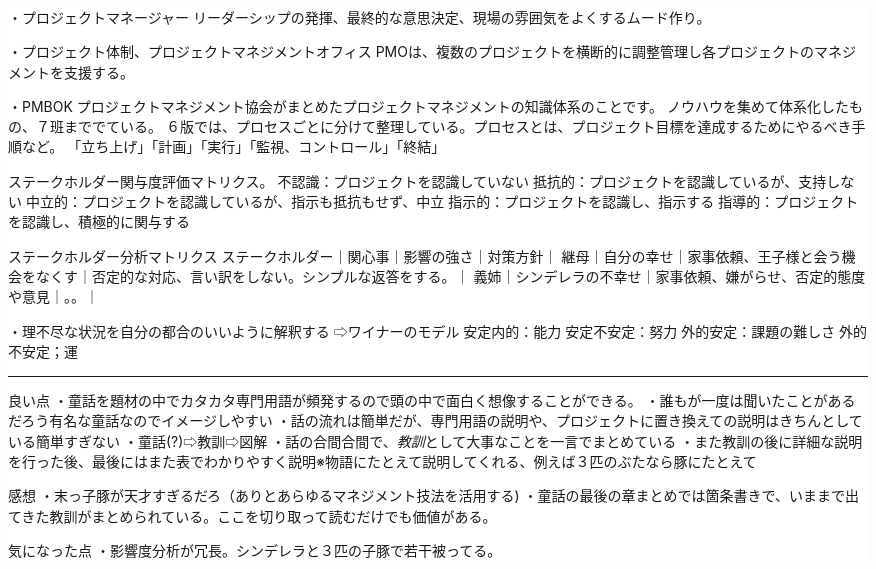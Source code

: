 ・プロジェクトマネージャー
リーダーシップの発揮、最終的な意思決定、現場の雰囲気をよくするムード作り。

・プロジェクト体制、プロジェクトマネジメントオフィス
PMOは、複数のプロジェクトを横断的に調整管理し各プロジェクトのマネジメントを支援する。

・PMBOK
プロジェクトマネジメント協会がまとめたプロジェクトマネジメントの知識体系のことです。
ノウハウを集めて体系化したもの、７班まででている。
６版では、プロセスごとに分けて整理している。プロセスとは、プロジェクト目標を達成するためにやるべき手順など。
「立ち上げ」「計画」「実行」「監視、コントロール」「終結」

ステークホルダー関与度評価マトリクス。
不認識：プロジェクトを認識していない
抵抗的：プロジェクトを認識しているが、支持しない
中立的：プロジェクトを認識しているが、指示も抵抗もせず、中立
指示的：プロジェクトを認識し、指示する
指導的：プロジェクトを認識し、積極的に関与する

ステークホルダー分析マトリクス
ステークホルダー｜関心事｜影響の強さ｜対策方針｜
継母｜自分の幸せ｜家事依頼、王子様と会う機会をなくす｜否定的な対応、言い訳をしない。シンプルな返答をする。｜
義姉｜シンデレラの不幸せ｜家事依頼、嫌がらせ、否定的態度や意見｜。。｜

・理不尽な状況を自分の都合のいいように解釈する
⇨ワイナーのモデル
安定内的：能力
安定不安定：努力
外的安定：課題の難しさ
外的不安定；運

---

良い点
・童話を題材の中でカタカタ専門用語が頻発するので頭の中で面白く想像することができる。
・誰もが一度は聞いたことがあるだろう有名な童話なのでイメージしやすい
・話の流れは簡単だが、専門用語の説明や、プロジェクトに置き換えての説明はきちんとしている簡単すぎない
・童話(?)⇨教訓⇨図解
・話の合間合間で、*教訓*として大事なことを一言でまとめている
・また教訓の後に詳細な説明を行った後、最後にはまた表でわかりやすく説明※物語にたとえて説明してくれる、例えば３匹のぶたなら豚にたとえて

感想
・末っ子豚が天才すぎるだろ（ありとあらゆるマネジメント技法を活用する)
・童話の最後の章まとめでは箇条書きで、いままで出てきた教訓がまとめられている。ここを切り取って読むだけでも価値がある。

気になった点
・影響度分析が冗長。シンデレラと３匹の子豚で若干被ってる。

